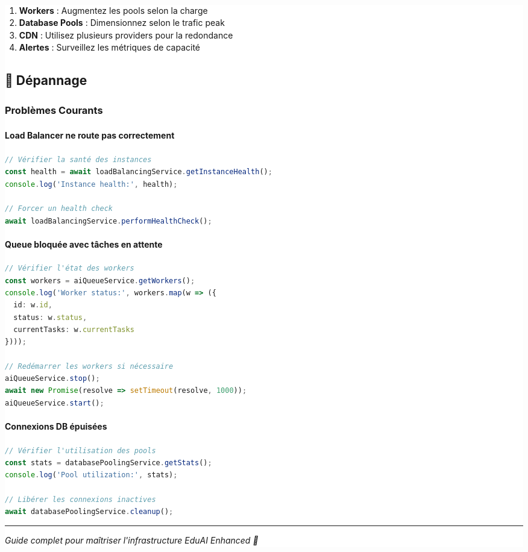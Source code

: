 1. **Workers** : Augmentez les pools selon la charge
2. **Database Pools** : Dimensionnez selon le trafic peak
3. **CDN** : Utilisez plusieurs providers pour la redondance
4. **Alertes** : Surveillez les métriques de capacité

## 🔧 Dépannage

### Problèmes Courants

#### Load Balancer ne route pas correctement
```typescript
// Vérifier la santé des instances
const health = await loadBalancingService.getInstanceHealth();
console.log('Instance health:', health);

// Forcer un health check
await loadBalancingService.performHealthCheck();
```

#### Queue bloquée avec tâches en attente
```typescript
// Vérifier l'état des workers
const workers = aiQueueService.getWorkers();
console.log('Worker status:', workers.map(w => ({
  id: w.id,
  status: w.status,
  currentTasks: w.currentTasks
})));

// Redémarrer les workers si nécessaire
aiQueueService.stop();
await new Promise(resolve => setTimeout(resolve, 1000));
aiQueueService.start();
```

#### Connexions DB épuisées
```typescript
// Vérifier l'utilisation des pools
const stats = databasePoolingService.getStats();
console.log('Pool utilization:', stats);

// Libérer les connexions inactives
await databasePoolingService.cleanup();
```

---

*Guide complet pour maîtriser l'infrastructure EduAI Enhanced 🚀*
